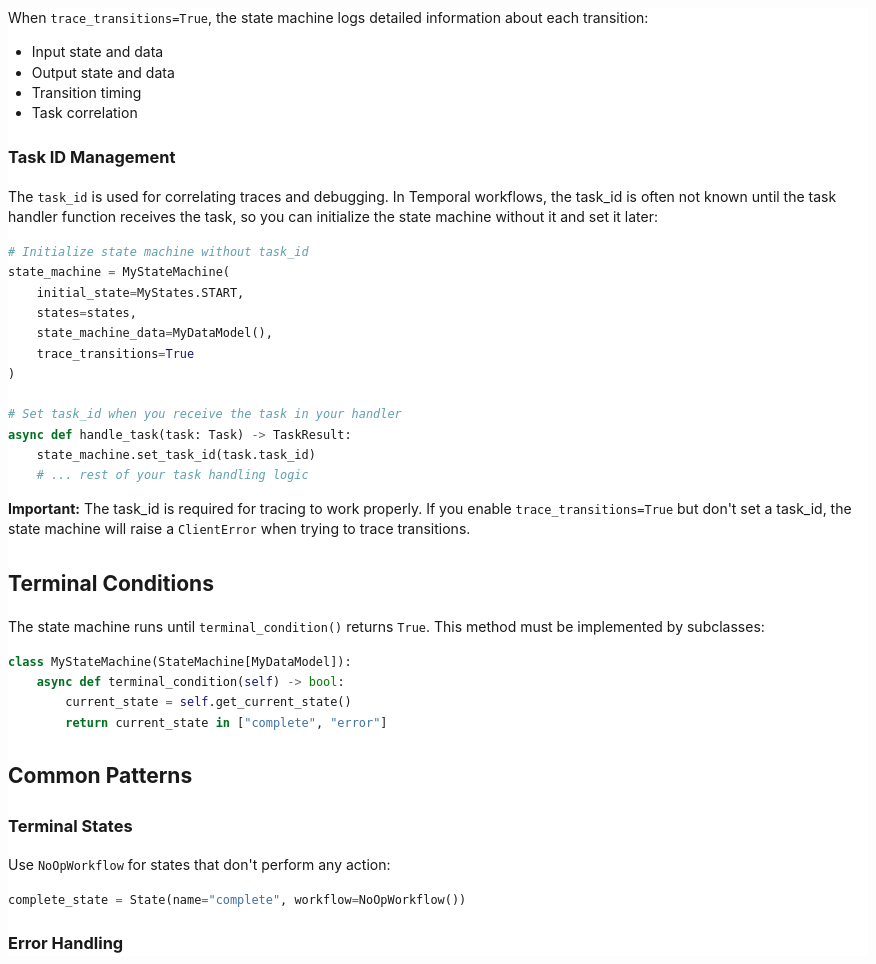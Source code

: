 When `trace_transitions=True`, the state machine logs detailed information about each transition:

- Input state and data
- Output state and data
- Transition timing
- Task correlation

### Task ID Management

The `task_id` is used for correlating traces and debugging. In Temporal workflows, the task_id is often not known until the task handler function receives the task, so you can initialize the state machine without it and set it later:

```python
# Initialize state machine without task_id
state_machine = MyStateMachine(
    initial_state=MyStates.START,
    states=states,
    state_machine_data=MyDataModel(),
    trace_transitions=True
)

# Set task_id when you receive the task in your handler
async def handle_task(task: Task) -> TaskResult:
    state_machine.set_task_id(task.task_id)
    # ... rest of your task handling logic
```

**Important:** The task_id is required for tracing to work properly. If you enable `trace_transitions=True` but don't set a task_id, the state machine will raise a `ClientError` when trying to trace transitions.

## Terminal Conditions

The state machine runs until `terminal_condition()` returns `True`. This method must be implemented by subclasses:

```python
class MyStateMachine(StateMachine[MyDataModel]):
    async def terminal_condition(self) -> bool:
        current_state = self.get_current_state()
        return current_state in ["complete", "error"]
```

## Common Patterns

### Terminal States

Use `NoOpWorkflow` for states that don't perform any action:

```python
complete_state = State(name="complete", workflow=NoOpWorkflow())
```

### Error Handling
